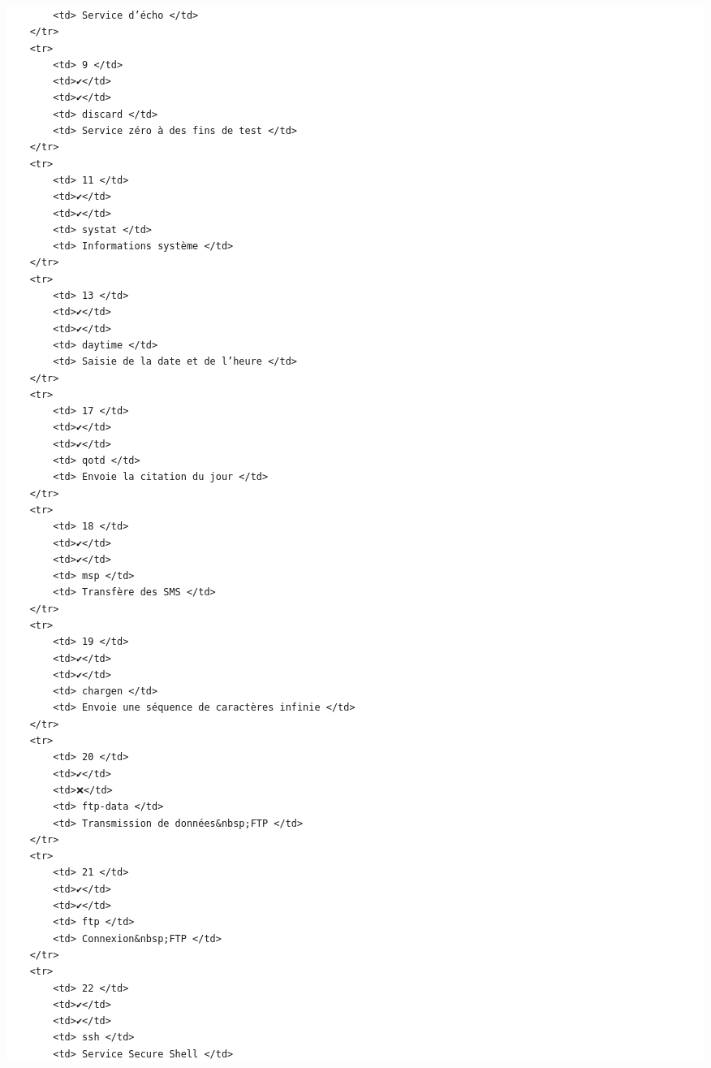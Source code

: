 			<td> Service d’écho </td>
		</tr>
		<tr>
			<td> 9 </td>
			<td>✔️</td>
			<td>✔️</td>
			<td> discard </td>
			<td> Service zéro à des fins de test </td>
		</tr>
		<tr>
			<td> 11 </td>
			<td>✔️</td>
			<td>✔️</td>
			<td> systat </td>
			<td> Informations système </td>
		</tr>
		<tr>
			<td> 13 </td>
			<td>✔️</td>
			<td>✔️</td>
			<td> daytime </td>
			<td> Saisie de la date et de l’heure </td>
		</tr>
		<tr>
			<td> 17 </td>
			<td>✔️</td>
			<td>✔️</td>
			<td> qotd </td>
			<td> Envoie la citation du jour </td>
		</tr>
		<tr>
			<td> 18 </td>
			<td>✔️</td>
			<td>✔️</td>
			<td> msp </td>
			<td> Transfère des SMS </td>
		</tr>
		<tr>
			<td> 19 </td>
			<td>✔️</td>
			<td>✔️</td>
			<td> chargen </td>
			<td> Envoie une séquence de caractères infinie </td>
		</tr>
		<tr>
			<td> 20 </td>
			<td>✔️</td>
			<td>❌</td>
			<td> ftp-data </td>
			<td> Transmission de données&nbsp;FTP </td>
		</tr>
		<tr>
			<td> 21 </td>
			<td>✔️</td>
			<td>✔️</td>
			<td> ftp </td>
			<td> Connexion&nbsp;FTP </td>
		</tr>
		<tr>
			<td> 22 </td>
			<td>✔️</td>
			<td>✔️</td>
			<td> ssh </td>
			<td> Service Secure Shell </td>